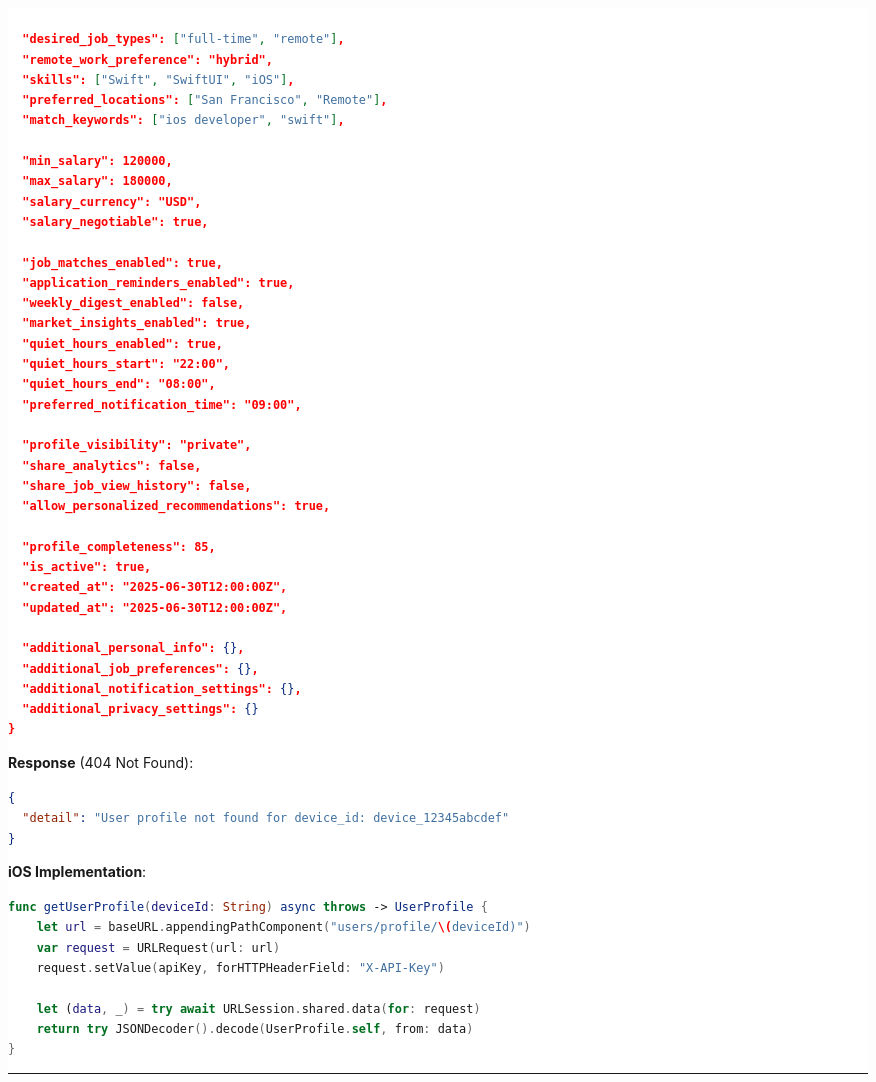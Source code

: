 ```json
  
  "desired_job_types": ["full-time", "remote"],
  "remote_work_preference": "hybrid",
  "skills": ["Swift", "SwiftUI", "iOS"],
  "preferred_locations": ["San Francisco", "Remote"],
  "match_keywords": ["ios developer", "swift"],
  
  "min_salary": 120000,
  "max_salary": 180000,
  "salary_currency": "USD",
  "salary_negotiable": true,
  
  "job_matches_enabled": true,
  "application_reminders_enabled": true,
  "weekly_digest_enabled": false,
  "market_insights_enabled": true,
  "quiet_hours_enabled": true,
  "quiet_hours_start": "22:00",
  "quiet_hours_end": "08:00",
  "preferred_notification_time": "09:00",
  
  "profile_visibility": "private",
  "share_analytics": false,
  "share_job_view_history": false,
  "allow_personalized_recommendations": true,
  
  "profile_completeness": 85,
  "is_active": true,
  "created_at": "2025-06-30T12:00:00Z",
  "updated_at": "2025-06-30T12:00:00Z",
  
  "additional_personal_info": {},
  "additional_job_preferences": {},
  "additional_notification_settings": {},
  "additional_privacy_settings": {}
}
```

**Response** (404 Not Found):
```json
{
  "detail": "User profile not found for device_id: device_12345abcdef"
}
```

**iOS Implementation**:
```swift
func getUserProfile(deviceId: String) async throws -> UserProfile {
    let url = baseURL.appendingPathComponent("users/profile/\(deviceId)")
    var request = URLRequest(url: url)
    request.setValue(apiKey, forHTTPHeaderField: "X-API-Key")
    
    let (data, _) = try await URLSession.shared.data(for: request)
    return try JSONDecoder().decode(UserProfile.self, from: data)
}
```

---